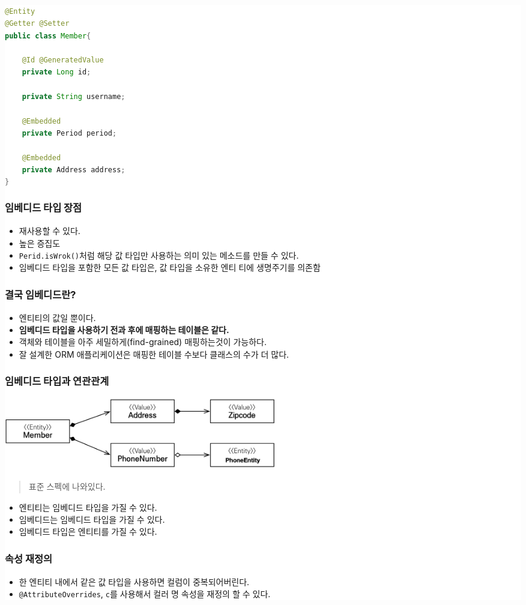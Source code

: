 ```java
@Entity
@Getter @Setter
public class Member{
    
    @Id @GeneratedValue
    private Long id;

    private String username;

    @Embedded
    private Period period;

    @Embedded
    private Address address;
}
```


### 임베디드 타입 장점
- 재사용할 수 있다.
- 높은 증집도
- `Perid.isWrok()`처럼 해당 값 타입만 사용하는 의미 있는 메소드를 만들 수 있다.
- 임베디드 타입을 포함한 모든 값 타입은, 값 타입을 소유한 엔티 티에 생명주기를 의존함

### 결국 임베디드란?
- 엔티티의 값일 뿐이다.
- **임베디드 타입을 사용하기 전과 후에 매핑하는 테이블은 같다.**
- 객체와 테이블을 아주 세밀하게(find-grained) 매핑하는것이 가능하다.
- 잘 설계한 ORM 애플리케이션은 매핑한 테이블 수보다 클래스의 수가 더 많다.

### 임베디드 타입과 연관관계
<img width=450px src=./img/embedded-type-relationship.png>

>표준 스펙에 나와있다.
- 엔티티는 임베디드 타입을 가질 수 있다.
- 임베디드는 임베디드 타입을 가질 수 있다.
- 임베디드 타입은 엔티티를 가질 수 있다.

### 속성 재정의
- 한 엔티티 내에서 같은 값 타입을 사용하면 컬럼이 중복되어버린다.
- `@AttributeOverrides`, `c`를 사용해서 컬러 명 속성을 재정의 할 수 있다.
